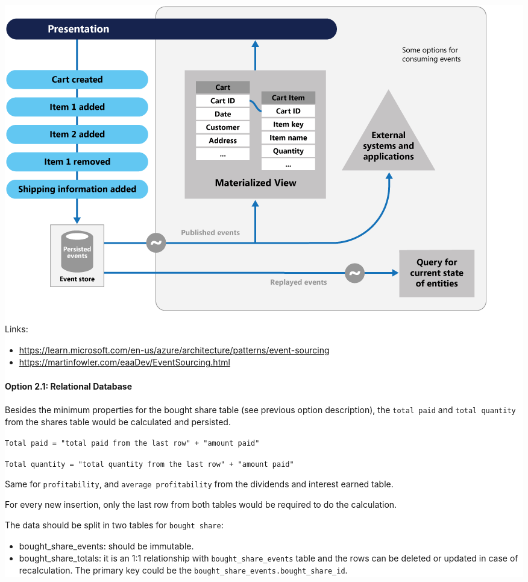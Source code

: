 ![There is a "Presentation" layer which is created the following events in order into the Event Store (e.g.: Persisted events): Card created, Item 1 added, Item 2 added, Item 2 removed, Shipping information added. The event store will publish event where a "Materialized View" will be listening and composing the information to be used in their domain. Those events can also be consume d by "External systems and applications". The event store can also be called to replay the events.](event-source-example.png "Event source example")

Links:

- https://learn.microsoft.com/en-us/azure/architecture/patterns/event-sourcing
- https://martinfowler.com/eaaDev/EventSourcing.html

#### Option 2.1: Relational Database

Besides the minimum properties for the bought share table (see previous option description), the `total paid`
and `total quantity` from the shares table would be calculated and persisted.

```
Total paid = "total paid from the last row" + "amount paid"
```

```
Total quantity = "total quantity from the last row" + "amount paid"
```

Same for `profitability`, and `average profitability` from the dividends and interest earned table.

For every new insertion, only the last row from both tables would be required to do the calculation.

The data should be split in two tables for `bought share`:

- bought_share_events: should be immutable.
- bought_share_totals: it is an 1:1 relationship with `bought_share_events` table and the rows can be deleted or updated
  in case of recalculation. The primary key could be the `bought_share_events.bought_share_id`.
